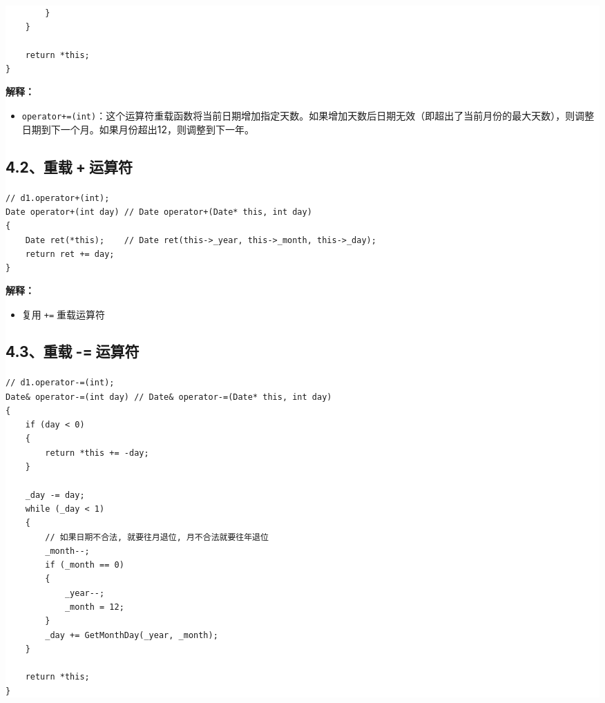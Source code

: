 ```
		}
	}

	return *this;
}
```

**解释：**

- `operator+=(int)`：这个运算符重载函数将当前日期增加指定天数。如果增加天数后日期无效（即超出了当前月份的最大天数），则调整日期到下一个月。如果月份超出12，则调整到下一年。



## 4.2、重载 + 运算符

```
// d1.operator+(int);
Date operator+(int day)	// Date operator+(Date* this, int day)
{
	Date ret(*this);	// Date ret(this->_year, this->_month, this->_day);
	return ret += day;
}
```

**解释：**

- 复用 `+=` 重载运算符



## 4.3、重载 -= 运算符

```
// d1.operator-=(int);
Date& operator-=(int day) // Date& operator-=(Date* this, int day)
{
	if (day < 0)
	{
		return *this += -day;
	}

	_day -= day;
	while (_day < 1)
	{
		// 如果日期不合法, 就要往月退位, 月不合法就要往年退位
		_month--;
		if (_month == 0)
		{
			_year--;
			_month = 12;
		}
		_day += GetMonthDay(_year, _month);
	}

	return *this;
}
```
